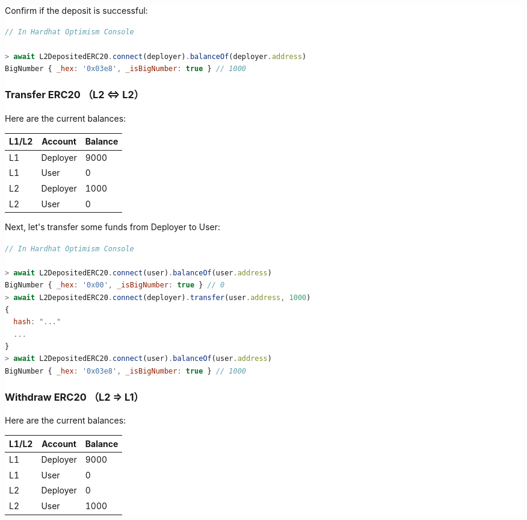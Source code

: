 Confirm if the deposit is successful:

```javascript
// In Hardhat Optimism Console

> await L2DepositedERC20.connect(deployer).balanceOf(deployer.address)
BigNumber { _hex: '0x03e8', _isBigNumber: true } // 1000
```

### Transfer ERC20 （L2 <=> L2）

Here are the current balances:

| L1/L2 | Account | Balance |
| - | - | - |
| L1 | Deployer | 9000 |
| L1 | User | 0 |
| L2 | Deployer | 1000 |
| L2 | User | 0 |

Next, let's transfer some funds from Deployer to User:

```javascript
// In Hardhat Optimism Console

> await L2DepositedERC20.connect(user).balanceOf(user.address)
BigNumber { _hex: '0x00', _isBigNumber: true } // 0
> await L2DepositedERC20.connect(deployer).transfer(user.address, 1000)
{
  hash: "..."
  ...
}
> await L2DepositedERC20.connect(user).balanceOf(user.address)
BigNumber { _hex: '0x03e8', _isBigNumber: true } // 1000
```

### Withdraw ERC20 （L2 => L1）

Here are the current balances:

| L1/L2 | Account | Balance |
| - | - | - |
| L1 | Deployer | 9000 |
| L1 | User | 0 |
| L2 | Deployer | 0 |
| L2 | User | 1000 |
